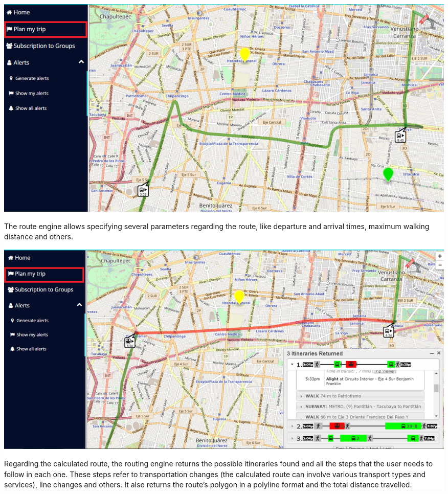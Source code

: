 ![Routing](images/382_routing1.PNG)

The route engine allows specifying several parameters regarding the route, like departure and arrival times,
maximum walking distance and others.

![Routing](images/382_routing2.PNG)

Regarding  the  calculated  route,  the  routing  engine  returns  the  possible  itineraries 
found and all the steps that the user needs to follow in each one. These steps refer to 
transportation changes (the calculated route can involve various transport types and 
services),  line  changes  and  others.  It  also  returns  the  route’s  polygon  in  a  polyline 
format and the total distance travelled.  
